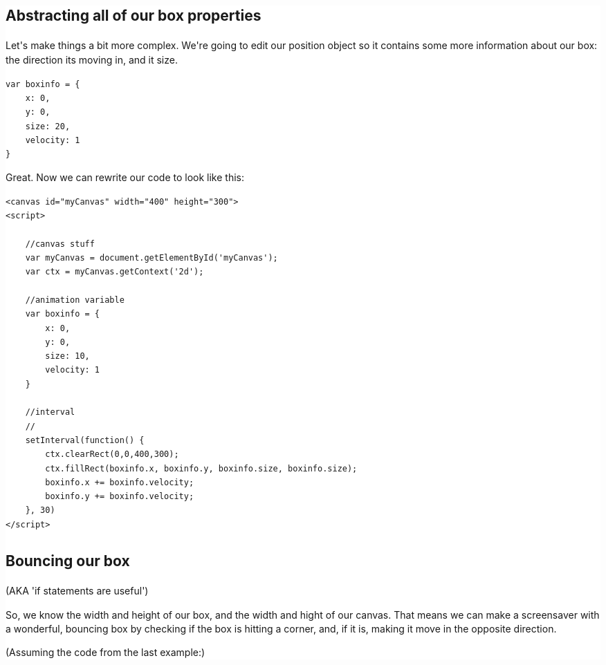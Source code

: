 Abstracting all of our box properties
-----------------------

Let's make things a bit more complex. We're going to edit our position object so it contains some more information about our box: the direction its moving in, and it size.

```
var boxinfo = {
	x: 0,
	y: 0,
	size: 20,
	velocity: 1
}
```

Great. Now we can rewrite our code to look like this:


```
<canvas id="myCanvas" width="400" height="300">
<script>
	
	//canvas stuff
	var myCanvas = document.getElementById('myCanvas');
	var ctx = myCanvas.getContext('2d');

	//animation variable
	var boxinfo = {
		x: 0,
		y: 0,
		size: 10,
		velocity: 1
	}

	//interval
	//
	setInterval(function() {
		ctx.clearRect(0,0,400,300);
		ctx.fillRect(boxinfo.x, boxinfo.y, boxinfo.size, boxinfo.size);
		boxinfo.x += boxinfo.velocity;
		boxinfo.y += boxinfo.velocity;
	}, 30)
</script>
```

Bouncing our box
-------------------------------------


(AKA 'if statements are useful')

So, we know the width and height of our box, and the width and hight of our canvas.
That means we can make a screensaver with a wonderful, bouncing box by checking if the box is hitting a corner, and, if it is, making it move in the opposite direction.

(Assuming the code from the last example:)
